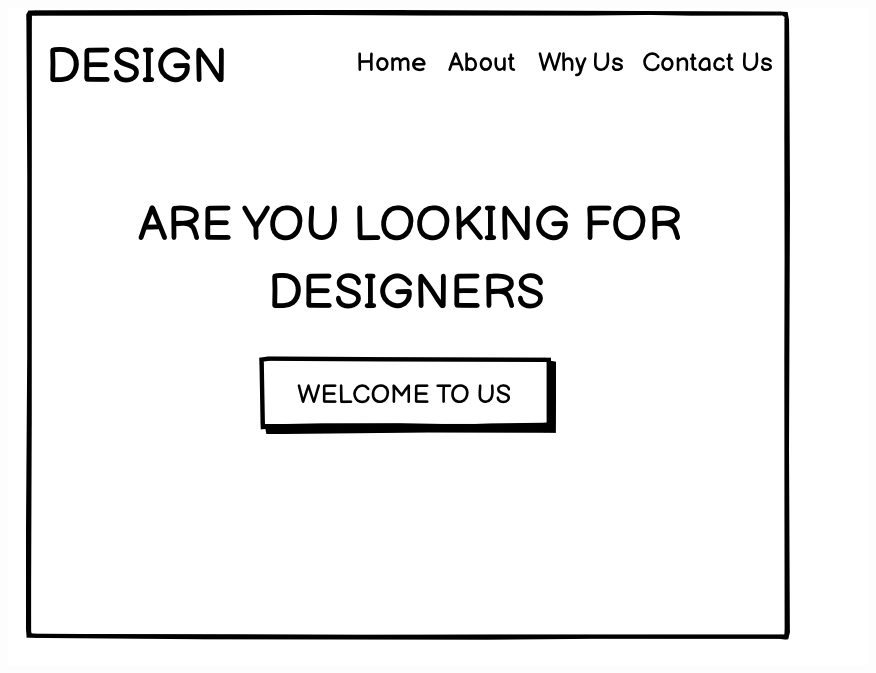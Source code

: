 ![DESKTOP HOME](https://github.com/AngelArgirov/msp2/blob/main/assets/desktop%20wireframes/Screenshot%202021-08-23%20at%2013.13.22.png)